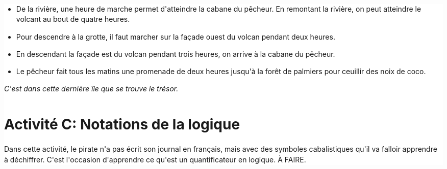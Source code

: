 -   De la rivière, une heure de marche permet d'atteindre la cabane du
    pêcheur. En remontant la rivière, on peut atteindre le volcant au
    bout de quatre heures.

-   Pour descendre à la grotte, il faut marcher sur la façade ouest du
    volcan pendant deux heures.

-   En descendant la façade est du volcan pendant trois heures, on
    arrive à la cabane du pêcheur.

-   Le pêcheur fait tous les matins une promenade de deux heures jusqu'à
    la forêt de palmiers pour ceuillir des noix de coco.

*C'est dans cette dernière île que se trouve le trésor.*

# Activité C: Notations de la logique

Dans cette activité, le pirate n'a pas écrit son journal en français,
mais avec des symboles cabalistiques qu'il va falloir apprendre à
déchiffrer. C'est l'occasion d'apprendre ce qu'est un quantificateur en
logique. À FAIRE.
